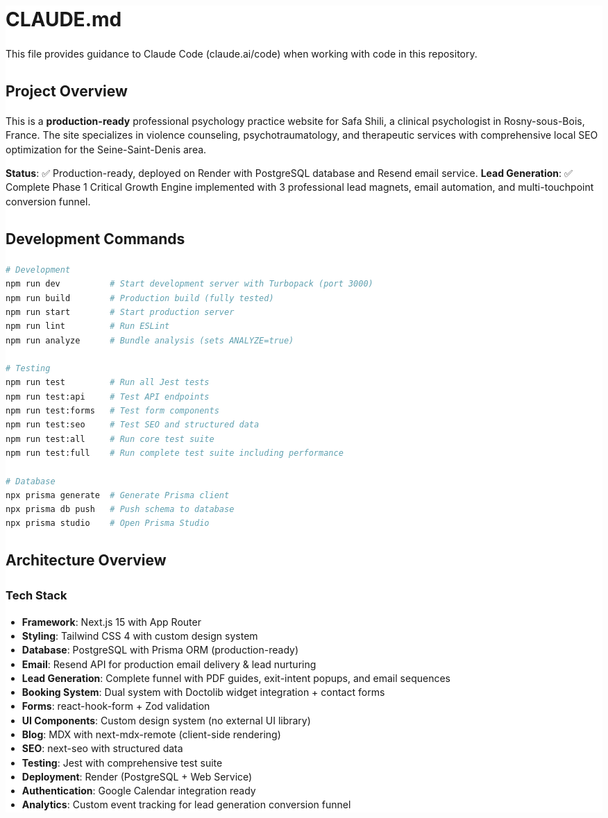 # CLAUDE.md

This file provides guidance to Claude Code (claude.ai/code) when working with code in this repository.

## Project Overview

This is a **production-ready** professional psychology practice website for Safa Shili, a clinical psychologist in Rosny-sous-Bois, France. The site specializes in violence counseling, psychotraumatology, and therapeutic services with comprehensive local SEO optimization for the Seine-Saint-Denis area.

**Status**: ✅ Production-ready, deployed on Render with PostgreSQL database and Resend email service.
**Lead Generation**: ✅ Complete Phase 1 Critical Growth Engine implemented with 3 professional lead magnets, email automation, and multi-touchpoint conversion funnel.

## Development Commands

```bash
# Development
npm run dev          # Start development server with Turbopack (port 3000)
npm run build        # Production build (fully tested)
npm run start        # Start production server
npm run lint         # Run ESLint
npm run analyze      # Bundle analysis (sets ANALYZE=true)

# Testing
npm run test         # Run all Jest tests
npm run test:api     # Test API endpoints
npm run test:forms   # Test form components
npm run test:seo     # Test SEO and structured data
npm run test:all     # Run core test suite
npm run test:full    # Run complete test suite including performance

# Database
npx prisma generate  # Generate Prisma client
npx prisma db push   # Push schema to database
npx prisma studio    # Open Prisma Studio
```

## Architecture Overview

### Tech Stack
- **Framework**: Next.js 15 with App Router
- **Styling**: Tailwind CSS 4 with custom design system
- **Database**: PostgreSQL with Prisma ORM (production-ready)
- **Email**: Resend API for production email delivery & lead nurturing
- **Lead Generation**: Complete funnel with PDF guides, exit-intent popups, and email sequences
- **Booking System**: Dual system with Doctolib widget integration + contact forms
- **Forms**: react-hook-form + Zod validation
- **UI Components**: Custom design system (no external UI library)
- **Blog**: MDX with next-mdx-remote (client-side rendering)
- **SEO**: next-seo with structured data
- **Testing**: Jest with comprehensive test suite
- **Deployment**: Render (PostgreSQL + Web Service)
- **Authentication**: Google Calendar integration ready
- **Analytics**: Custom event tracking for lead generation conversion funnel
